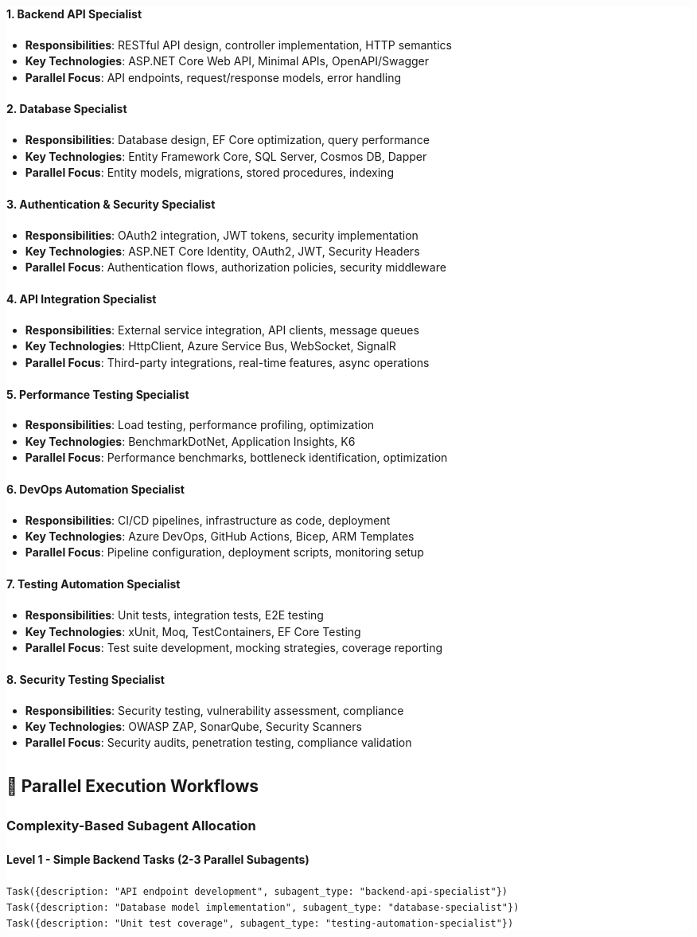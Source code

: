 #### 1. **Backend API Specialist**
- **Responsibilities**: RESTful API design, controller implementation, HTTP semantics
- **Key Technologies**: ASP.NET Core Web API, Minimal APIs, OpenAPI/Swagger
- **Parallel Focus**: API endpoints, request/response models, error handling

#### 2. **Database Specialist**
- **Responsibilities**: Database design, EF Core optimization, query performance
- **Key Technologies**: Entity Framework Core, SQL Server, Cosmos DB, Dapper
- **Parallel Focus**: Entity models, migrations, stored procedures, indexing

#### 3. **Authentication & Security Specialist**
- **Responsibilities**: OAuth2 integration, JWT tokens, security implementation
- **Key Technologies**: ASP.NET Core Identity, OAuth2, JWT, Security Headers
- **Parallel Focus**: Authentication flows, authorization policies, security middleware

#### 4. **API Integration Specialist**
- **Responsibilities**: External service integration, API clients, message queues
- **Key Technologies**: HttpClient, Azure Service Bus, WebSocket, SignalR
- **Parallel Focus**: Third-party integrations, real-time features, async operations

#### 5. **Performance Testing Specialist**
- **Responsibilities**: Load testing, performance profiling, optimization
- **Key Technologies**: BenchmarkDotNet, Application Insights, K6
- **Parallel Focus**: Performance benchmarks, bottleneck identification, optimization

#### 6. **DevOps Automation Specialist**
- **Responsibilities**: CI/CD pipelines, infrastructure as code, deployment
- **Key Technologies**: Azure DevOps, GitHub Actions, Bicep, ARM Templates
- **Parallel Focus**: Pipeline configuration, deployment scripts, monitoring setup

#### 7. **Testing Automation Specialist**
- **Responsibilities**: Unit tests, integration tests, E2E testing
- **Key Technologies**: xUnit, Moq, TestContainers, EF Core Testing
- **Parallel Focus**: Test suite development, mocking strategies, coverage reporting

#### 8. **Security Testing Specialist**
- **Responsibilities**: Security testing, vulnerability assessment, compliance
- **Key Technologies**: OWASP ZAP, SonarQube, Security Scanners
- **Parallel Focus**: Security audits, penetration testing, compliance validation

## 🚀 **Parallel Execution Workflows**

### **Complexity-Based Subagent Allocation**

#### **Level 1 - Simple Backend Tasks (2-3 Parallel Subagents)**
```markdown
Task({description: "API endpoint development", subagent_type: "backend-api-specialist"})
Task({description: "Database model implementation", subagent_type: "database-specialist"})
Task({description: "Unit test coverage", subagent_type: "testing-automation-specialist"})
```
